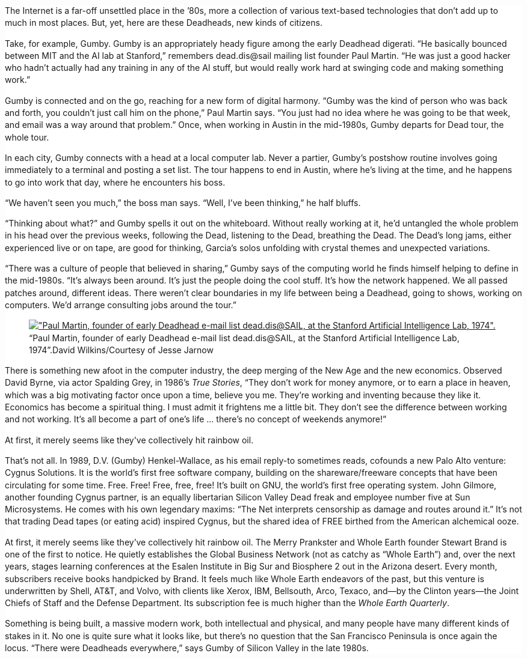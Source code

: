 <p>The Internet is a far-off unsettled place in the ’80s, more a collection of various text-based technologies that don’t add up to much in most places. But, yet, here are these Deadheads, new kinds of citizens.</p>
<p>Take, for example, Gumby. Gumby is an appropriately heady figure among the early Deadhead digerati. “He basically bounced between MIT and the AI lab at Stanford,” remembers dead.dis@sail mailing list founder Paul Martin. “He was just a good hacker who hadn’t actually had any training in any of the AI stuff, but would really work hard at swinging code and making something work.”</p>

Gumby is connected and on the go, reaching for a new form of digital harmony. “Gumby was the kind of person who was back and forth, you couldn’t just call him on the phone,” Paul Martin says. “You just had no idea where he was going to be that week, and email was a way around that problem.” Once, when working in Austin in the mid-1980s, Gumby departs for Dead tour, the whole tour.
<p>In each city, Gumby connects with a head at a local computer lab. Never a partier, Gumby’s postshow routine involves going immediately to a terminal and posting a set list. The tour happens to end in Austin, where he’s living at the time, and he happens to go into work that day, where he encounters his boss.</p>
<p>“We haven’t seen you much,” the boss man says. “Well, I’ve been thinking,” he half bluffs.</p>
<p>“Thinking about what?” and Gumby spells it out on the whiteboard. Without really working at it, he’d untangled the whole problem in his head over the previous weeks, following the Dead, listening to the Dead, breathing the Dead. The Dead’s long jams, either experienced live or on tape, are good for thinking, Garcia’s solos unfolding with crystal themes and unexpected variations.</p>
<p>“There was a culture of people that believed in sharing,” Gumby says of the computing world he finds himself helping to define in the mid-1980s. “It’s always been around. It’s just the people doing the cool stuff. It’s how the network happened. We all passed patches around, different ideas. There weren’t clear boundaries in my life between being a Deadhead, going to shows, working on computers. We’d arrange consulting jobs around the tour.”</p>
<figure attachment_2002454="" class="wp-caption landscape alignnone  relative" data-js="fader"><a href="http://www.wired.com/wp-content/uploads/2016/04/PaulMartin.jpg"><img src="http://www.whenitson.com/wp-content/uploads/2016/04/1460874363_824_How-an-Army-of-Deadheads-And-Their-LSD-Invented-Silicon-Valley.jpg" alt="&quot;Paul Martin, founder of early Deadhead e-mail list dead.dis@SAIL, at the Stanford Artificial Intelligence Lab, 1974&quot;." width="582" height="395" class="size-default-top-art wp-image-2002454"/></a><figcaption class="wp-caption-text link-underline">“Paul Martin, founder of early Deadhead e-mail list dead.dis@SAIL, at the Stanford Artificial Intelligence Lab, 1974”.<span class="credit link-underline-sm"><span aria-hidden="true" class="ui ui ui-photo inline-block ui-credit relative opacity-6 marg-r-sm marg-l-sm"/>David Wilkins/Courtesy of Jesse Jarnow</span></figcaption></figure>
<p>There is something new afoot in the computer industry, the deep merging of the New Age and the new economics. Observed David Byrne, via actor Spalding Grey, in 1986’s <em>True Stories</em>, “They don’t work for money anymore, or to earn a place in heaven, which was a big motivating factor once upon a time, believe you me. They’re working and inventing because they like it. Economics has become a spiritual thing. I must admit it frightens me a little bit. They don’t see the difference between working and not working. It’s all become a part of one’s life … there’s no concept of weekends anymore!”</p>
<p data-js="fader" class="pullquote carve fader">
	At first, it merely seems like they've collectively hit rainbow oil.	<span class="attribution"/>
</p>
That’s not all. In 1989, D.V. (Gumby) Henkel-Wallace, as his email reply-to sometimes reads, cofounds a new Palo Alto venture: Cygnus Solutions. It is the world’s first free software company, building on the shareware/freeware concepts that have been circulating for some time. Free. Free! Free, free, free! It’s built on GNU, the world’s first free operating system. John Gilmore, another founding Cygnus partner, is an equally libertarian Silicon Valley Dead freak and employee number five at Sun Microsystems. He comes with his own legendary maxims: “The Net interprets censorship as damage and routes around it.” It’s not that trading Dead tapes (or eating acid) inspired Cygnus, but the shared idea of FREE birthed from the American alchemical ooze.
<p>At first, it merely seems like they’ve collectively hit rainbow oil. The Merry Prankster and Whole Earth founder Stewart Brand is one of the first to notice. He quietly establishes the Global Business Network (not as catchy as “Whole Earth”) and, over the next years, stages learning conferences at the Esalen Institute in Big Sur and Biosphere 2 out in the Arizona desert. Every month, subscribers receive books handpicked by Brand. It feels much like Whole Earth endeavors of the past, but this venture is underwritten by Shell, AT&amp;T, and Volvo, with clients like Xerox, IBM, Bellsouth, Arco, Texaco, and—by the Clinton years—the Joint Chiefs of Staff and the Defense Department. Its subscription fee is much higher than the <em>Whole Earth Quarterly</em>.</p>
<p>Something is being built, a massive modern work, both intellectual and physical, and many people have many different kinds of stakes in it. No one is quite sure what it looks like, but there’s no question that the San Francisco Peninsula is once again the locus. “There were Deadheads everywhere,” says Gumby of Silicon Valley in the late 1980s.</p>